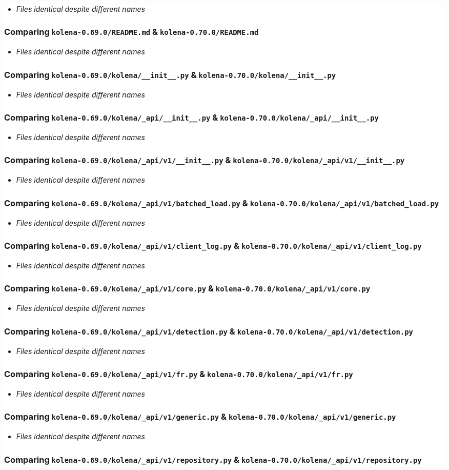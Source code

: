  * *Files identical despite different names*

### Comparing `kolena-0.69.0/README.md` & `kolena-0.70.0/README.md`

 * *Files identical despite different names*

### Comparing `kolena-0.69.0/kolena/__init__.py` & `kolena-0.70.0/kolena/__init__.py`

 * *Files identical despite different names*

### Comparing `kolena-0.69.0/kolena/_api/__init__.py` & `kolena-0.70.0/kolena/_api/__init__.py`

 * *Files identical despite different names*

### Comparing `kolena-0.69.0/kolena/_api/v1/__init__.py` & `kolena-0.70.0/kolena/_api/v1/__init__.py`

 * *Files identical despite different names*

### Comparing `kolena-0.69.0/kolena/_api/v1/batched_load.py` & `kolena-0.70.0/kolena/_api/v1/batched_load.py`

 * *Files identical despite different names*

### Comparing `kolena-0.69.0/kolena/_api/v1/client_log.py` & `kolena-0.70.0/kolena/_api/v1/client_log.py`

 * *Files identical despite different names*

### Comparing `kolena-0.69.0/kolena/_api/v1/core.py` & `kolena-0.70.0/kolena/_api/v1/core.py`

 * *Files identical despite different names*

### Comparing `kolena-0.69.0/kolena/_api/v1/detection.py` & `kolena-0.70.0/kolena/_api/v1/detection.py`

 * *Files identical despite different names*

### Comparing `kolena-0.69.0/kolena/_api/v1/fr.py` & `kolena-0.70.0/kolena/_api/v1/fr.py`

 * *Files identical despite different names*

### Comparing `kolena-0.69.0/kolena/_api/v1/generic.py` & `kolena-0.70.0/kolena/_api/v1/generic.py`

 * *Files identical despite different names*

### Comparing `kolena-0.69.0/kolena/_api/v1/repository.py` & `kolena-0.70.0/kolena/_api/v1/repository.py`
